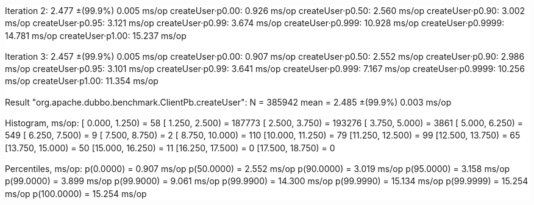 Iteration   2: 2.477 ±(99.9%) 0.005 ms/op
                 createUser·p0.00:   0.926 ms/op
                 createUser·p0.50:   2.560 ms/op
                 createUser·p0.90:   3.002 ms/op
                 createUser·p0.95:   3.121 ms/op
                 createUser·p0.99:   3.674 ms/op
                 createUser·p0.999:  10.928 ms/op
                 createUser·p0.9999: 14.781 ms/op
                 createUser·p1.00:   15.237 ms/op

Iteration   3: 2.457 ±(99.9%) 0.005 ms/op
                 createUser·p0.00:   0.907 ms/op
                 createUser·p0.50:   2.552 ms/op
                 createUser·p0.90:   2.986 ms/op
                 createUser·p0.95:   3.101 ms/op
                 createUser·p0.99:   3.641 ms/op
                 createUser·p0.999:  7.167 ms/op
                 createUser·p0.9999: 10.256 ms/op
                 createUser·p1.00:   11.354 ms/op



Result "org.apache.dubbo.benchmark.ClientPb.createUser":
  N = 385942
  mean =      2.485 ±(99.9%) 0.003 ms/op

  Histogram, ms/op:
    [ 0.000,  1.250) = 58 
    [ 1.250,  2.500) = 187773 
    [ 2.500,  3.750) = 193276 
    [ 3.750,  5.000) = 3861 
    [ 5.000,  6.250) = 549 
    [ 6.250,  7.500) = 9 
    [ 7.500,  8.750) = 2 
    [ 8.750, 10.000) = 110 
    [10.000, 11.250) = 79 
    [11.250, 12.500) = 99 
    [12.500, 13.750) = 65 
    [13.750, 15.000) = 50 
    [15.000, 16.250) = 11 
    [16.250, 17.500) = 0 
    [17.500, 18.750) = 0 

  Percentiles, ms/op:
      p(0.0000) =      0.907 ms/op
     p(50.0000) =      2.552 ms/op
     p(90.0000) =      3.019 ms/op
     p(95.0000) =      3.158 ms/op
     p(99.0000) =      3.899 ms/op
     p(99.9000) =      9.061 ms/op
     p(99.9900) =     14.300 ms/op
     p(99.9990) =     15.134 ms/op
     p(99.9999) =     15.254 ms/op
    p(100.0000) =     15.254 ms/op
